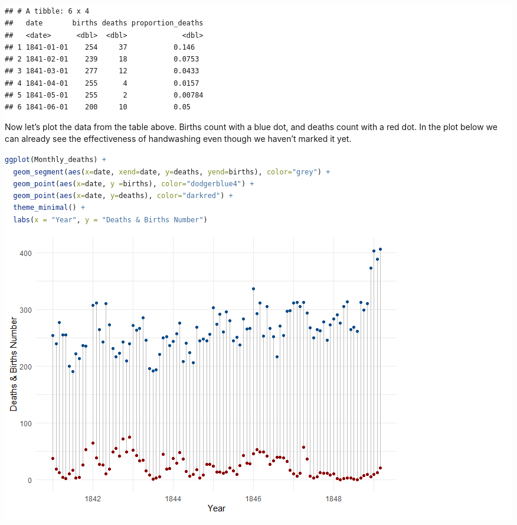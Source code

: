     ## # A tibble: 6 x 4
    ##   date       births deaths proportion_deaths
    ##   <date>      <dbl>  <dbl>             <dbl>
    ## 1 1841-01-01    254     37           0.146  
    ## 2 1841-02-01    239     18           0.0753 
    ## 3 1841-03-01    277     12           0.0433 
    ## 4 1841-04-01    255      4           0.0157 
    ## 5 1841-05-01    255      2           0.00784
    ## 6 1841-06-01    200     10           0.05

Now let’s plot the data from the table above. Births count with a blue
dot, and deaths count with a red dot. In the plot below we can already
see the effectiveness of handwashing even though we haven’t marked it
yet.

``` r
ggplot(Monthly_deaths) +
  geom_segment(aes(x=date, xend=date, y=deaths, yend=births), color="grey") +
  geom_point(aes(x=date, y =births), color="dodgerblue4") +
  geom_point(aes(x=date, y=deaths), color="darkred") +
  theme_minimal() +
  labs(x = "Year", y = "Deaths & Births Number")
```

![](Semmelweis-Handwashing_files/figure-gfm/unnamed-chunk-5-1.png)
